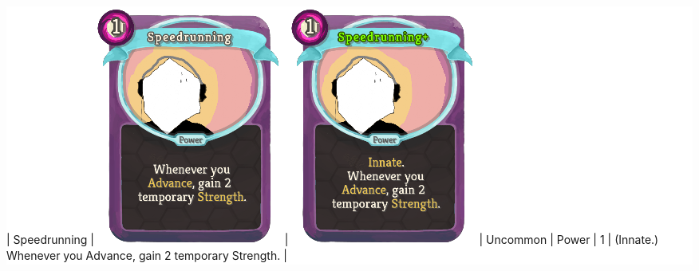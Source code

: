 | Speedrunning | ![](../../downfall/small-card-images/Hexa_ghost-Speedrunning.png) | ![](../../downfall/small-card-images/Hexa_ghost-SpeedrunningPlus.png) | Uncommon | Power | 1 | (Innate.)  Whenever you Advance, gain 2 temporary Strength. |